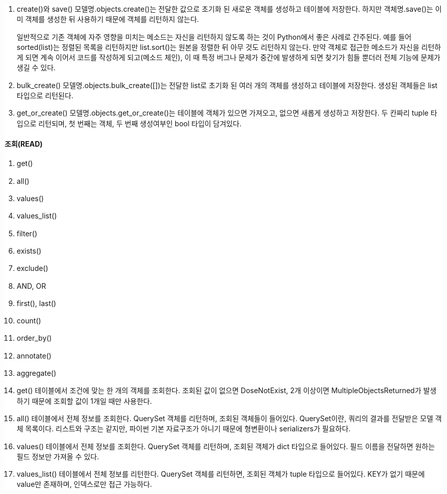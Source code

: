  
   1. create()와 save()
      모델명.objects.create()는 전달한 값으로 초기화 된 새로운 객체를 생성하고 테이블에 저장한다. 
      하지만 객체명.save()는 이미 객체를 생성한 뒤 사용하기 때문에 객체를 리턴하지 않는다.

      일반적으로 기존 객체에 자주 영향을 미치는 메소드는 자신을 리턴하지 않도록 하는 것이
      Python에서 좋은 사례로 간주된다.
      예를 들어 sorted(list)는 정렬된 목록을 리턴하지만 list.sort()는 원본을 정렬한 뒤
      아무 것도 리턴하지 않는다.
      만약 객체로 접근한 메소드가 자신을 리턴하게 되면 계속 이어서 코드를 작성하게 되고(메소드 체인),
      이 때 특정 버그나 문제가 중간에 발생하게 되면 찾기가 힘들 뿐더러 전체 기능에 문제가 생길 수 있다.

   2. bulk_create()
      모델명.objects.bulk_create([])는 전달한 list로 초기화 된 여러 개의 객체를 생성하고 테이블에 저장한다.
      생성된 객체들은 list 타입으로 리턴된다.

   3. get_or_create()
      모델명.objects.get_or_create()는 테이블에 객체가 있으면 가져오고, 없으면 새롭게 생성하고 저장한다.
      두 칸짜리 tuple 타입으로 리턴되며, 첫 번째는 객체, 두 번째 생성여부인 bool 타입이 담겨있다.


#### 조회(READ)

   1. get()
   2. all()
   3. values()
   4. values_list()
   5. filter()
   6. exists()
   7. exclude()
   8. AND, OR
   9. first(), last()
   10. count()
   11. order_by()
   12. annotate()
   13. aggregate()


   1. get()
      테이블에서 조건에 맞는 한 개의 객체를 조회한다.
      조회된 값이 없으면 DoseNotExist, 2개 이상이면 MultipleObjectsReturned가 발생하기 때문에
      조회할 값이 1개일 때만 사용한다.

   2. all()
      테이블에서 전체 정보를 조회한다.
      QuerySet 객체를 리턴하며, 조회된 객체들이 들어있다.
      QuerySet이란, 쿼리의 결과를 전달받은 모델 객체 목록이다. 리스트와 구조는 같지만,
      파이썬 기본 자료구조가 아니기 때문에 형변환이나 serializers가 필요하다.

   3. values()
      테이블에서 전체 정보를 조회한다.
      QuerySet 객체를 리턴하며, 조회된 객체가 dict 타입으로 들어있다.
      필드 이름을 전달하면 원하는 필드 정보만 가져올 수 있다.

   4. values_list()
      테이블에서 전체 정보를 리턴한다.
      QuerySet 객체를 리턴하면, 조회된 객체가 tuple 타입으로 들어있다.
      KEY가 없기 때문에 value만 존재하며, 인덱스로만 접근 가능하다.
